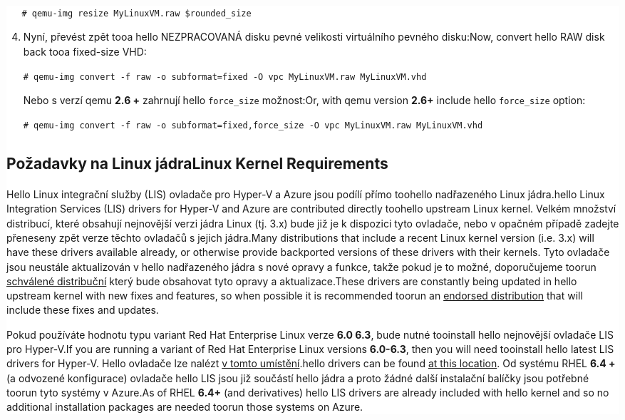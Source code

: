        # qemu-img resize MyLinuxVM.raw $rounded_size

4. <span data-ttu-id="344b7-169">Nyní, převést zpět tooa hello NEZPRACOVANÁ disku pevné velikosti virtuálního pevného disku:</span><span class="sxs-lookup"><span data-stu-id="344b7-169">Now, convert hello RAW disk back tooa fixed-size VHD:</span></span>
   
       # qemu-img convert -f raw -o subformat=fixed -O vpc MyLinuxVM.raw MyLinuxVM.vhd

   <span data-ttu-id="344b7-170">Nebo s verzí qemu **2.6 +** zahrnují hello `force_size` možnost:</span><span class="sxs-lookup"><span data-stu-id="344b7-170">Or, with qemu version **2.6+** include hello `force_size` option:</span></span>

       # qemu-img convert -f raw -o subformat=fixed,force_size -O vpc MyLinuxVM.raw MyLinuxVM.vhd

## <a name="linux-kernel-requirements"></a><span data-ttu-id="344b7-171">Požadavky na Linux jádra</span><span class="sxs-lookup"><span data-stu-id="344b7-171">Linux Kernel Requirements</span></span>
<span data-ttu-id="344b7-172">Hello Linux integrační služby (LIS) ovladače pro Hyper-V a Azure jsou podílí přímo toohello nadřazeného Linux jádra.</span><span class="sxs-lookup"><span data-stu-id="344b7-172">hello Linux Integration Services (LIS) drivers for Hyper-V and Azure are contributed directly toohello upstream Linux kernel.</span></span> <span data-ttu-id="344b7-173">Velkém množství distribucí, které obsahují nejnovější verzi jádra Linux (tj. 3.x) bude již je k dispozici tyto ovladače, nebo v opačném případě zadejte přeneseny zpět verze těchto ovladačů s jejich jádra.</span><span class="sxs-lookup"><span data-stu-id="344b7-173">Many distributions that include a recent Linux kernel version (i.e. 3.x) will have these drivers available already, or otherwise provide backported versions of these drivers with their kernels.</span></span>  <span data-ttu-id="344b7-174">Tyto ovladače jsou neustále aktualizován v hello nadřazeného jádra s nové opravy a funkce, takže pokud je to možné, doporučujeme toorun [schválené distribuční](endorsed-distros.md?toc=%2fazure%2fvirtual-machines%2flinux%2ftoc.json) který bude obsahovat tyto opravy a aktualizace.</span><span class="sxs-lookup"><span data-stu-id="344b7-174">These drivers are constantly being updated in hello upstream kernel with new fixes and features, so when possible it is recommended toorun an [endorsed distribution](endorsed-distros.md?toc=%2fazure%2fvirtual-machines%2flinux%2ftoc.json) that will include these fixes and updates.</span></span>

<span data-ttu-id="344b7-175">Pokud používáte hodnotu typu variant Red Hat Enterprise Linux verze **6.0 6.3**, bude nutné tooinstall hello nejnovější ovladače LIS pro Hyper-V.</span><span class="sxs-lookup"><span data-stu-id="344b7-175">If you are running a variant of Red Hat Enterprise Linux versions **6.0-6.3**, then you will need tooinstall hello latest LIS drivers for Hyper-V.</span></span> <span data-ttu-id="344b7-176">Hello ovladače lze nalézt [v tomto umístění](http://go.microsoft.com/fwlink/p/?LinkID=254263&clcid=0x409).</span><span class="sxs-lookup"><span data-stu-id="344b7-176">hello drivers can be found [at this location](http://go.microsoft.com/fwlink/p/?LinkID=254263&clcid=0x409).</span></span> <span data-ttu-id="344b7-177">Od systému RHEL **6.4 +** (a odvozené konfigurace) ovladače hello LIS jsou již součástí hello jádra a proto žádné další instalační balíčky jsou potřebné toorun tyto systémy v Azure.</span><span class="sxs-lookup"><span data-stu-id="344b7-177">As of RHEL **6.4+** (and derivatives) hello LIS drivers are already included with hello kernel and so no additional installation packages are needed toorun those systems on Azure.</span></span>

